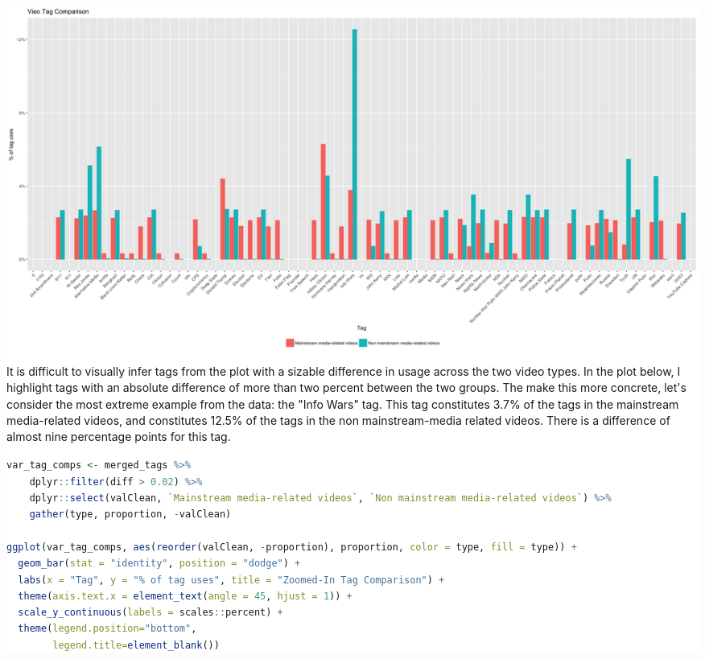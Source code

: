 <img src="munge-and-analyze_files/figure-markdown_github/all_tag_compare_fig-1.png" style="display: block; margin: auto;" />

It is difficult to visually infer tags from the plot with a sizable difference in usage across the two video types. In the plot below, I highlight tags with an absolute difference of more than two percent between the two groups. The make this more concrete, let's consider the most extreme example from the data: the "Info Wars" tag. This tag constitutes 3.7% of the tags in the mainstream media-related videos, and constitutes 12.5% of the tags in the non mainstream-media related videos. There is a difference of almost nine percentage points for this tag.

``` r
var_tag_comps <- merged_tags %>%
    dplyr::filter(diff > 0.02) %>%
    dplyr::select(valClean, `Mainstream media-related videos`, `Non mainstream media-related videos`) %>%
    gather(type, proportion, -valClean)

ggplot(var_tag_comps, aes(reorder(valClean, -proportion), proportion, color = type, fill = type)) +
  geom_bar(stat = "identity", position = "dodge") + 
  labs(x = "Tag", y = "% of tag uses", title = "Zoomed-In Tag Comparison") + 
  theme(axis.text.x = element_text(angle = 45, hjust = 1)) + 
  scale_y_continuous(labels = scales::percent) + 
  theme(legend.position="bottom",
        legend.title=element_blank())
```
